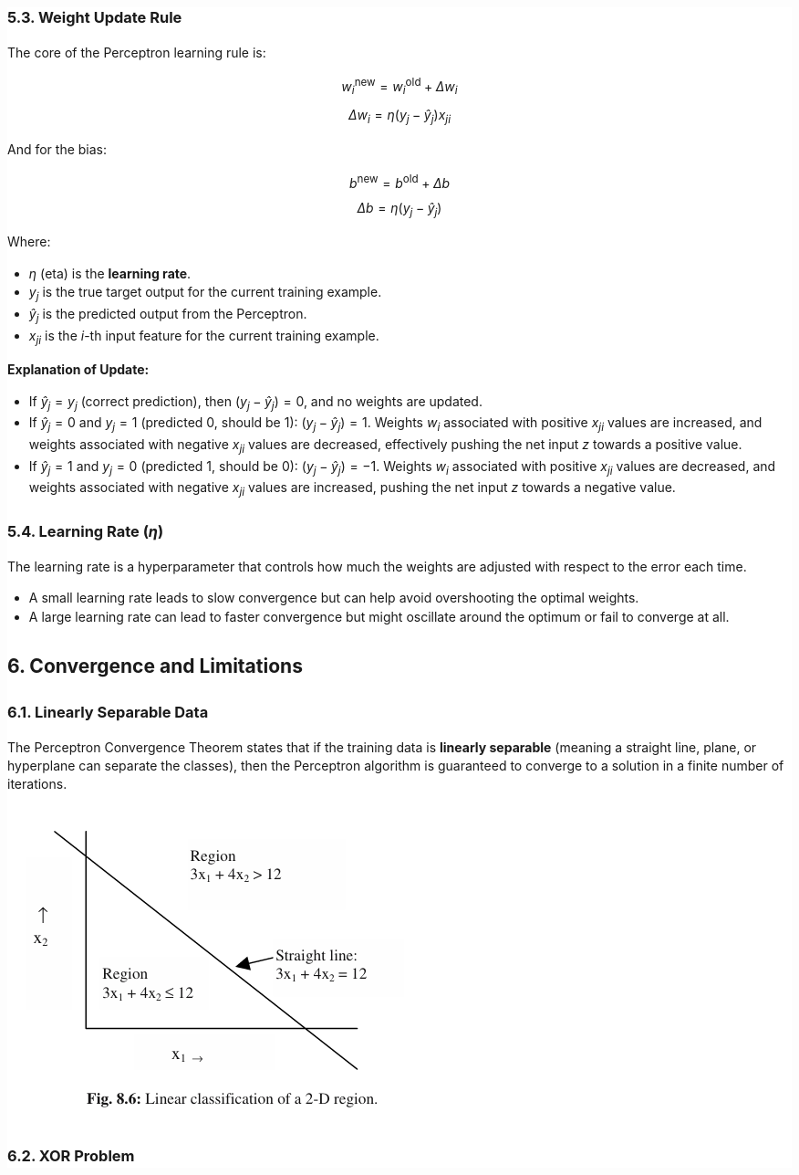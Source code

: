 ### 5.3. Weight Update Rule

The core of the Perceptron learning rule is:

$$ w_i^{\text{new}} = w_i^{\text{old}} + \Delta w_i $$
$$ \Delta w_i = \eta (y_j - \hat{y}_j) x_{ji} $$

And for the bias:

$$ b^{\text{new}} = b^{\text{old}} + \Delta b $$
$$ \Delta b = \eta (y_j - \hat{y}_j) $$

Where:
* $\eta$ (eta) is the **learning rate**.
* $y_j$ is the true target output for the current training example.
* $\hat{y}_j$ is the predicted output from the Perceptron.
* $x_{ji}$ is the $i$-th input feature for the current training example.

**Explanation of Update:**
* If $\hat{y}_j = y_j$ (correct prediction), then $(y_j - \hat{y}_j) = 0$, and no weights are updated.
* If $\hat{y}_j = 0$ and $y_j = 1$ (predicted 0, should be 1): $(y_j - \hat{y}_j) = 1$. Weights $w_i$ associated with positive $x_{ji}$ values are increased, and weights associated with negative $x_{ji}$ values are decreased, effectively pushing the net input $z$ towards a positive value.
* If $\hat{y}_j = 1$ and $y_j = 0$ (predicted 1, should be 0): $(y_j - \hat{y}_j) = -1$. Weights $w_i$ associated with positive $x_{ji}$ values are decreased, and weights associated with negative $x_{ji}$ values are increased, pushing the net input $z$ towards a negative value.

### 5.4. Learning Rate ($\eta$)

The learning rate is a hyperparameter that controls how much the weights are adjusted with respect to the error each time.
* A small learning rate leads to slow convergence but can help avoid overshooting the optimal weights.
* A large learning rate can lead to faster convergence but might oscillate around the optimum or fail to converge at all.

## 6. Convergence and Limitations

### 6.1. Linearly Separable Data

The Perceptron Convergence Theorem states that if the training data is **linearly separable** (meaning a straight line, plane, or hyperplane can separate the classes), then the Perceptron algorithm is guaranteed to converge to a solution in a finite number of iterations.

![Linearly Separable data](images/linearly_separable_data.png)
### 6.2. XOR Problem
